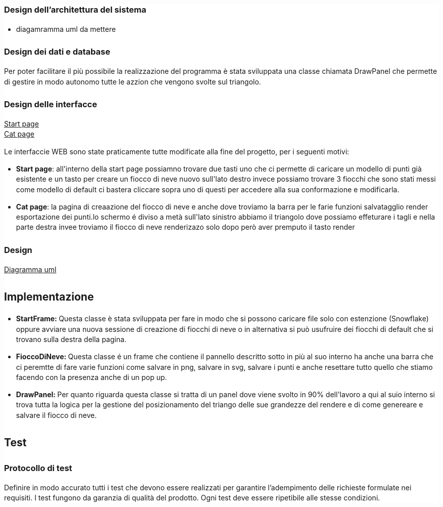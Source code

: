 ### Design dell’architettura del sistema

- diagamramma uml da mettere

### Design dei dati e database

Per poter facilitare il più possibile la realizzazione del programma è stata sviluppata una classe chiamata DrawPanel che permette di gestire in modo autonomo tutte le azzion che vengono svolte sul triangolo.



### Design delle interfacce

[Start page](../Img/startframe.png)<br>
[Cat page](../Img/taglio.PNG)<br>

Le interfaccie WEB sono state praticamente tutte modificate alla fine del progetto, per i seguenti motivi:<br>
- <b>Start page</b>: all'interno della start page possiamno trovare due tasti uno che ci permette di caricare un modello di punti già esistente e un tasto per creare un fiocco di neve nuovo sull'lato destro invece possiamo trovare 3 fiocchi che sono stati messi come modello di default ci bastera cliccare sopra uno di questi per accedere alla sua conformazione e modificarla.

- <b>Cat page</b>: la pagina di creaazione del fiocco di neve e anche dove troviamo la barra per le farie funzioni salvatagglio render esportazione dei punti.lo schermo é diviso a metà sull'lato sinistro abbiamo il triangolo dove possiamo effeturare i tagli e nella parte destra invee troviamo il fiocco di neve renderizazo solo dopo però aver premputo il tasto render


### Design

[Diagramma uml](../Img/diagramma.png)<br>

## Implementazione

 - <b>StartFrame: </b>Questa classe è stata sviluppata per fare in modo che si possono caricare file solo con estenzione (Snowflake) oppure avviare una nuova sessione di creazione di fiocchi di neve o in alternativa si può usufruire dei fiocchi di default che si trovano sulla destra della pagina.

- <b>FioccoDiNeve: </b> Questa classe é un frame che contiene il pannello descritto sotto in più al suo interno ha anche una barra che ci peremtte di fare varie funzioni come salvare in png, salvare in svg, salvare i punti e anche resettare tutto quello che stiamo facendo con la presenza anche di un pop up.

- <b>DrawPanel: </b> Per quanto riguarda questa classe si tratta di un panel dove viene svolto in 90% dell'lavoro a qui al suio interno si trova tutta la logica per la gestione del posizionamento del triango delle sue grandezze del rendere e di come genereare e salvare il fiocco di neve.

## Test

### Protocollo di test

Definire in modo accurato tutti i test che devono essere realizzati per
garantire l’adempimento delle richieste formulate nei requisiti. I test
fungono da garanzia di qualità del prodotto. Ogni test deve essere
ripetibile alle stesse condizioni.
